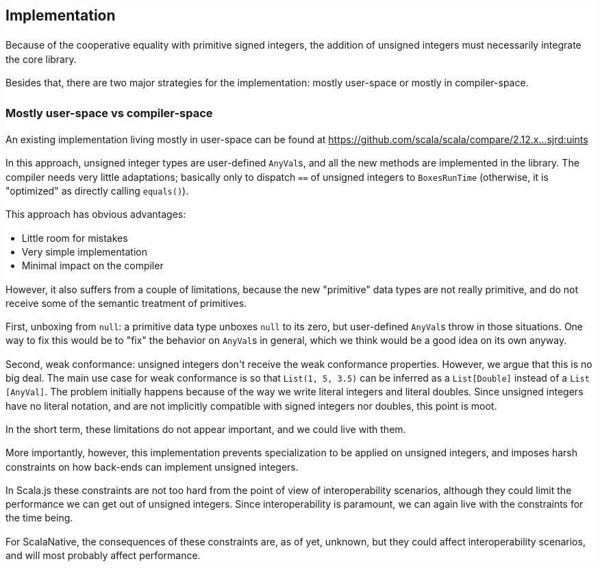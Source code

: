 ## Implementation

Because of the cooperative equality with primitive signed integers, the
addition of unsigned integers must necessarily integrate the core library.

Besides that, there are two major strategies for the implementation: mostly
user-space or mostly in compiler-space.

### Mostly user-space vs compiler-space

An existing implementation living mostly in user-space can be found at
https://github.com/scala/scala/compare/2.12.x...sjrd:uints

In this approach, unsigned integer types are user-defined `AnyVal`s, and all
the new methods are implemented in the library. The compiler needs very little
adaptations; basically only to dispatch `==` of unsigned integers to
`BoxesRunTime` (otherwise, it is "optimized" as directly calling `equals()`).

This approach has obvious advantages:
* Little room for mistakes
* Very simple implementation
* Minimal impact on the compiler

However, it also suffers from a couple of limitations, because the new
"primitive" data types are not really primitive, and do not receive some of the
semantic treatment of primitives.

First, unboxing from `null`: a primitive data type unboxes `null` to its zero,
but user-defined `AnyVal`s throw in those situations. One way to fix this would
be to "fix" the behavior on `AnyVal`s in general, which we think would be a good
idea on its own anyway.

Second, weak conformance: unsigned integers don't receive the weak conformance
properties. However, we argue that this is no big deal. The main use case for
weak conformance is so that `List(1, 5, 3.5)` can be inferred as a
`List[Double]` instead of a `List[AnyVal]`. The problem initially happens
because of the way we write literal integers and literal doubles. Since unsigned
integers have no literal notation, and are not implicitly compatible with
signed integers nor doubles, this point is moot.

In the short term, these limitations do not appear important, and we could live
with them.

More importantly, however, this implementation prevents specialization to be
applied on unsigned integers, and imposes harsh constraints on how back-ends
can implement unsigned integers.

In Scala.js these constraints are not too hard from the point of view of
interoperability scenarios, although they could limit the performance we can
get out of unsigned integers. Since interoperability is paramount, we can again
live with the constraints for the time being.

For ScalaNative, the consequences of these constraints are, as of yet, unknown,
but they could affect interoperability scenarios, and will most probably affect
performance.
